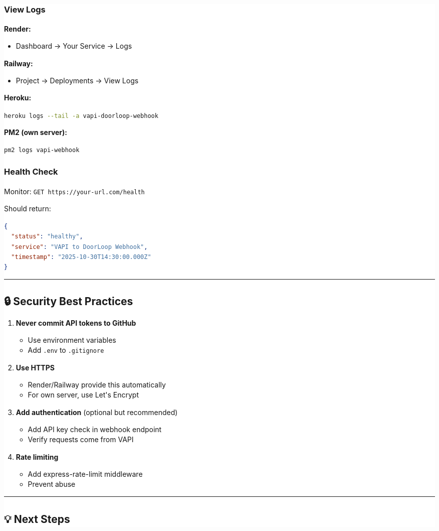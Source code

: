 ### View Logs

**Render:**
- Dashboard → Your Service → Logs

**Railway:**
- Project → Deployments → View Logs

**Heroku:**
```bash
heroku logs --tail -a vapi-doorloop-webhook
```

**PM2 (own server):**
```bash
pm2 logs vapi-webhook
```

### Health Check

Monitor: `GET https://your-url.com/health`

Should return:
```json
{
  "status": "healthy",
  "service": "VAPI to DoorLoop Webhook",
  "timestamp": "2025-10-30T14:30:00.000Z"
}
```

---

## 🔒 Security Best Practices

1. **Never commit API tokens to GitHub**
   - Use environment variables
   - Add `.env` to `.gitignore`

2. **Use HTTPS**
   - Render/Railway provide this automatically
   - For own server, use Let's Encrypt

3. **Add authentication** (optional but recommended)
   - Add API key check in webhook endpoint
   - Verify requests come from VAPI

4. **Rate limiting**
   - Add express-rate-limit middleware
   - Prevent abuse

---

## 💡 Next Steps
